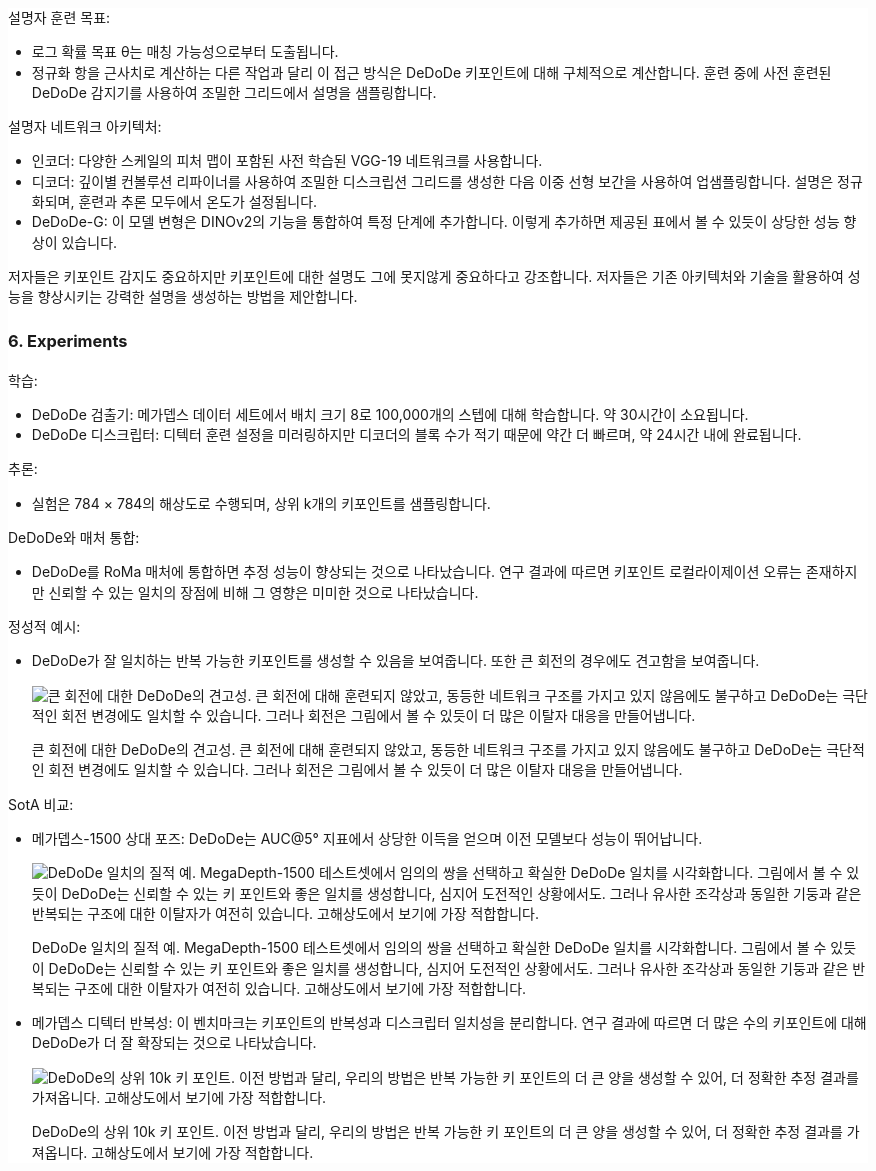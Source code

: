 설명자 훈련 목표:

- 로그 확률 목표 θ는 매칭 가능성으로부터 도출됩니다.
- 정규화 항을 근사치로 계산하는 다른 작업과 달리 이 접근 방식은 DeDoDe 키포인트에 대해 구체적으로 계산합니다. 훈련 중에 사전 훈련된 DeDoDe 감지기를 사용하여 조밀한 그리드에서 설명을 샘플링합니다.

설명자 네트워크 아키텍처:

- 인코더: 다양한 스케일의 피처 맵이 포함된 사전 학습된 VGG-19 네트워크를 사용합니다.
- 디코더: 깊이별 컨볼루션 리파이너를 사용하여 조밀한 디스크립션 그리드를 생성한 다음 이중 선형 보간을 사용하여 업샘플링합니다. 설명은 정규화되며, 훈련과 추론 모두에서 온도가 설정됩니다.
- DeDoDe-G: 이 모델 변형은 DINOv2의 기능을 통합하여 특정 단계에 추가합니다. 이렇게 추가하면 제공된 표에서 볼 수 있듯이 상당한 성능 향상이 있습니다.

저자들은 키포인트 감지도 중요하지만 키포인트에 대한 설명도 그에 못지않게 중요하다고 강조합니다. 저자들은 기존 아키텍처와 기술을 활용하여 성능을 향상시키는 강력한 설명을 생성하는 방법을 제안합니다.

### 6. Experiments

학습:

- DeDoDe 검출기: 메가뎁스 데이터 세트에서 배치 크기 8로 100,000개의 스텝에 대해 학습합니다. 약 30시간이 소요됩니다.
- DeDoDe 디스크립터: 디텍터 훈련 설정을 미러링하지만 디코더의 블록 수가 적기 때문에 약간 더 빠르며, 약 24시간 내에 완료됩니다.

추론:

- 실험은 784 × 784의 해상도로 수행되며, 상위 k개의 키포인트를 샘플링합니다.

DeDoDe와 매처 통합:

- DeDoDe를 RoMa 매처에 통합하면 추정 성능이 향상되는 것으로 나타났습니다. 연구 결과에 따르면 키포인트 로컬라이제이션 오류는 존재하지만 신뢰할 수 있는 일치의 장점에 비해 그 영향은 미미한 것으로 나타났습니다.

정성적 예시:

- DeDoDe가 잘 일치하는 반복 가능한 키포인트를 생성할 수 있음을 보여줍니다. 또한 큰 회전의 경우에도 견고함을 보여줍니다.
    
    ![큰 회전에 대한 DeDoDe의 견고성. 큰 회전에 대해 훈련되지 않았고, 동등한 네트워크 구조를 가지고 있지 않음에도 불구하고 DeDoDe는 극단적인 회전 변경에도 일치할 수 있습니다. 그러나 회전은 그림에서 볼 수 있듯이 더 많은 이탈자 대응을 만들어냅니다.](DeDoDe%20Detect,%20Don't%20Describe%20--%20Describe,%20Don't%20D%204e9dd5b38b634b5aa41be592c654fc57/Untitled%204.png)
    
    큰 회전에 대한 DeDoDe의 견고성. 큰 회전에 대해 훈련되지 않았고, 동등한 네트워크 구조를 가지고 있지 않음에도 불구하고 DeDoDe는 극단적인 회전 변경에도 일치할 수 있습니다. 그러나 회전은 그림에서 볼 수 있듯이 더 많은 이탈자 대응을 만들어냅니다.
    

SotA 비교:

- 메가뎁스-1500 상대 포즈: DeDoDe는 AUC@5° 지표에서 상당한 이득을 얻으며 이전 모델보다 성능이 뛰어납니다.
    
    ![DeDoDe 일치의 질적 예. MegaDepth-1500 테스트셋에서 임의의 쌍을 선택하고 확실한 DeDoDe 일치를 시각화합니다. 그림에서 볼 수 있듯이 DeDoDe는 신뢰할 수 있는 키 포인트와 좋은 일치를 생성합니다, 심지어 도전적인 상황에서도. 그러나 유사한 조각상과 동일한 기둥과 같은 반복되는 구조에 대한 이탈자가 여전히 있습니다. 고해상도에서 보기에 가장 적합합니다.](DeDoDe%20Detect,%20Don't%20Describe%20--%20Describe,%20Don't%20D%204e9dd5b38b634b5aa41be592c654fc57/Untitled%205.png)
    
    DeDoDe 일치의 질적 예. MegaDepth-1500 테스트셋에서 임의의 쌍을 선택하고 확실한 DeDoDe 일치를 시각화합니다. 그림에서 볼 수 있듯이 DeDoDe는 신뢰할 수 있는 키 포인트와 좋은 일치를 생성합니다, 심지어 도전적인 상황에서도. 그러나 유사한 조각상과 동일한 기둥과 같은 반복되는 구조에 대한 이탈자가 여전히 있습니다. 고해상도에서 보기에 가장 적합합니다.
    
- 메가뎁스 디텍터 반복성: 이 벤치마크는 키포인트의 반복성과 디스크립터 일치성을 분리합니다. 연구 결과에 따르면 더 많은 수의 키포인트에 대해 DeDoDe가 더 잘 확장되는 것으로 나타났습니다.
    
    ![DeDoDe의 상위 10k 키 포인트. 이전 방법과 달리, 우리의 방법은 반복 가능한 키 포인트의 더 큰 양을 생성할 수 있어, 더 정확한 추정 결과를 가져옵니다. 고해상도에서 보기에 가장 적합합니다.](DeDoDe%20Detect,%20Don't%20Describe%20--%20Describe,%20Don't%20D%204e9dd5b38b634b5aa41be592c654fc57/Untitled%206.png)
    
    DeDoDe의 상위 10k 키 포인트. 이전 방법과 달리, 우리의 방법은 반복 가능한 키 포인트의 더 큰 양을 생성할 수 있어, 더 정확한 추정 결과를 가져옵니다. 고해상도에서 보기에 가장 적합합니다.
    